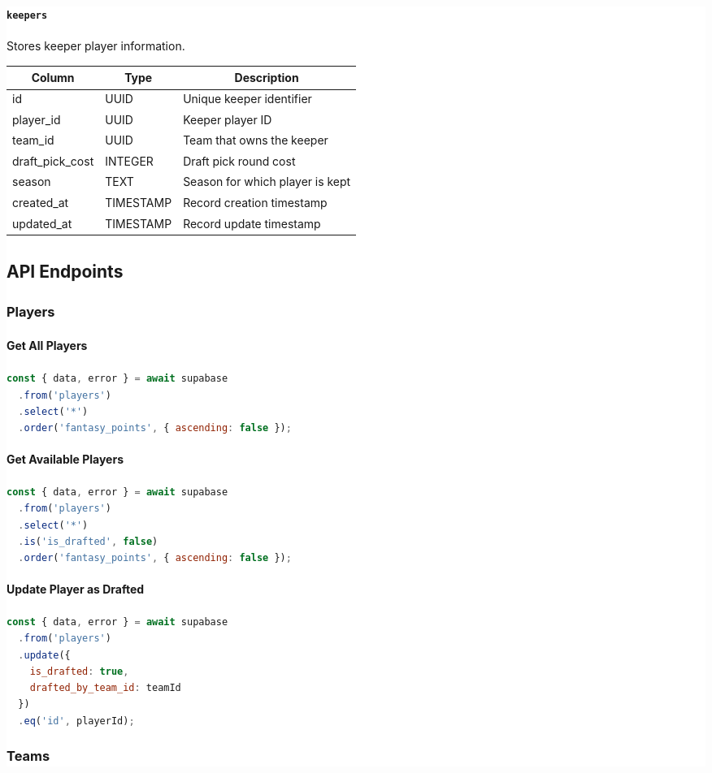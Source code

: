 #### `keepers`
Stores keeper player information.

| Column | Type | Description |
|--------|------|-------------|
| id | UUID | Unique keeper identifier |
| player_id | UUID | Keeper player ID |
| team_id | UUID | Team that owns the keeper |
| draft_pick_cost | INTEGER | Draft pick round cost |
| season | TEXT | Season for which player is kept |
| created_at | TIMESTAMP | Record creation timestamp |
| updated_at | TIMESTAMP | Record update timestamp |

## API Endpoints

### Players

#### Get All Players
```javascript
const { data, error } = await supabase
  .from('players')
  .select('*')
  .order('fantasy_points', { ascending: false });
```

#### Get Available Players
```javascript
const { data, error } = await supabase
  .from('players')
  .select('*')
  .is('is_drafted', false)
  .order('fantasy_points', { ascending: false });
```

#### Update Player as Drafted
```javascript
const { data, error } = await supabase
  .from('players')
  .update({ 
    is_drafted: true, 
    drafted_by_team_id: teamId 
  })
  .eq('id', playerId);
```

### Teams
